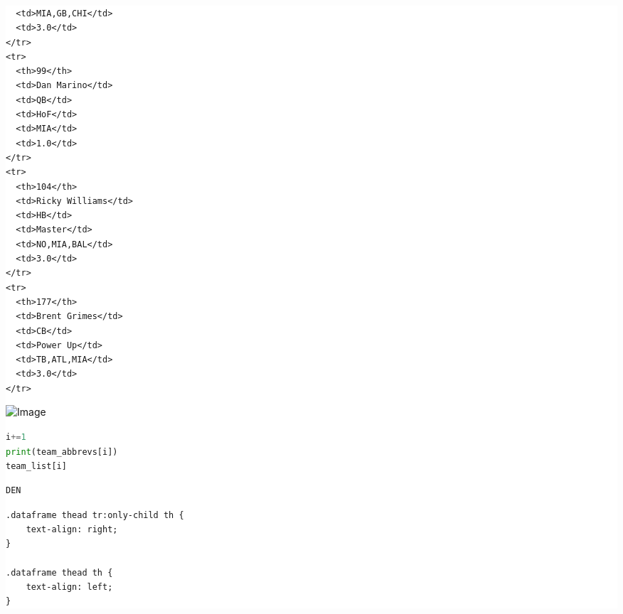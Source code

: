       <td>MIA,GB,CHI</td>
      <td>3.0</td>
    </tr>
    <tr>
      <th>99</th>
      <td>Dan Marino</td>
      <td>QB</td>
      <td>HoF</td>
      <td>MIA</td>
      <td>1.0</td>
    </tr>
    <tr>
      <th>104</th>
      <td>Ricky Williams</td>
      <td>HB</td>
      <td>Master</td>
      <td>NO,MIA,BAL</td>
      <td>3.0</td>
    </tr>
    <tr>
      <th>177</th>
      <td>Brent Grimes</td>
      <td>CB</td>
      <td>Power Up</td>
      <td>TB,ATL,MIA</td>
      <td>3.0</td>
    </tr>
  </tbody>
</table>
</div>



![Image](http://content.sportslogos.net/logos/7/161/thumbs/9ebzja2zfeigaziee8y605aqp.gif)


```python
i+=1
print(team_abbrevs[i])
team_list[i]
```

    DEN





<div>


    .dataframe thead tr:only-child th {
        text-align: right;
    }

    .dataframe thead th {
        text-align: left;
    }
